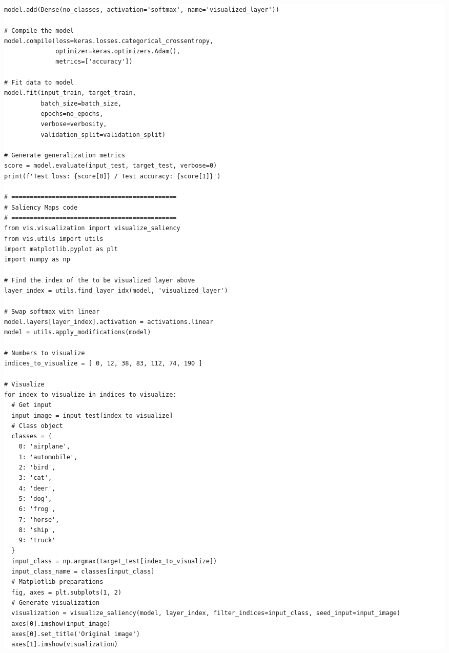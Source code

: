 ```
model.add(Dense(no_classes, activation='softmax', name='visualized_layer'))

# Compile the model
model.compile(loss=keras.losses.categorical_crossentropy,
              optimizer=keras.optimizers.Adam(),
              metrics=['accuracy'])

# Fit data to model
model.fit(input_train, target_train,
          batch_size=batch_size,
          epochs=no_epochs,
          verbose=verbosity,
          validation_split=validation_split)

# Generate generalization metrics
score = model.evaluate(input_test, target_test, verbose=0)
print(f'Test loss: {score[0]} / Test accuracy: {score[1]}')

# =============================================
# Saliency Maps code
# =============================================
from vis.visualization import visualize_saliency
from vis.utils import utils
import matplotlib.pyplot as plt
import numpy as np

# Find the index of the to be visualized layer above
layer_index = utils.find_layer_idx(model, 'visualized_layer')

# Swap softmax with linear
model.layers[layer_index].activation = activations.linear
model = utils.apply_modifications(model)  

# Numbers to visualize
indices_to_visualize = [ 0, 12, 38, 83, 112, 74, 190 ]

# Visualize
for index_to_visualize in indices_to_visualize:
  # Get input
  input_image = input_test[index_to_visualize]
  # Class object
  classes = {
    0: 'airplane',
    1: 'automobile',
    2: 'bird',
    3: 'cat',
    4: 'deer',
    5: 'dog',
    6: 'frog',
    7: 'horse',
    8: 'ship',
    9: 'truck'
  }
  input_class = np.argmax(target_test[index_to_visualize])
  input_class_name = classes[input_class]
  # Matplotlib preparations
  fig, axes = plt.subplots(1, 2)
  # Generate visualization
  visualization = visualize_saliency(model, layer_index, filter_indices=input_class, seed_input=input_image)
  axes[0].imshow(input_image) 
  axes[0].set_title('Original image')
  axes[1].imshow(visualization)
```